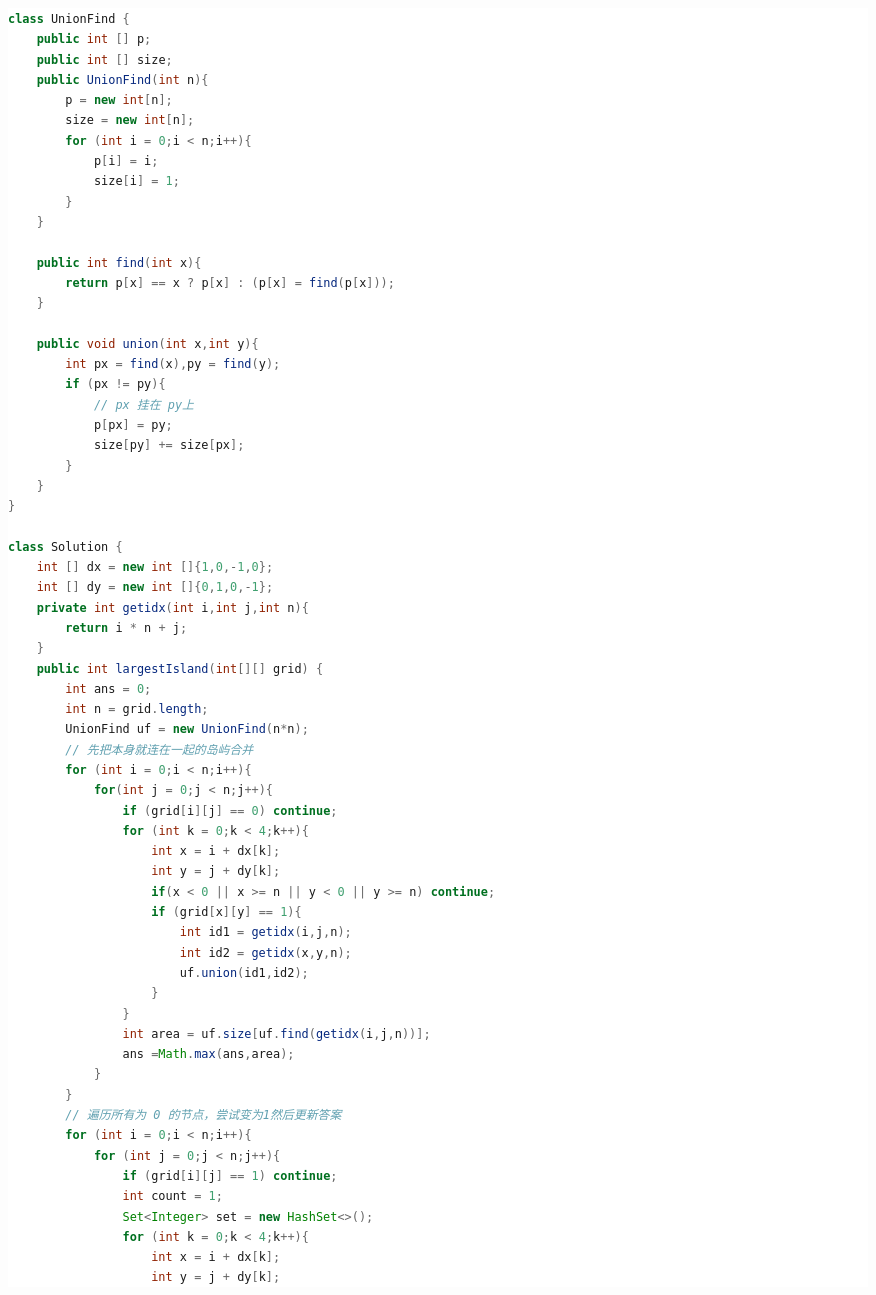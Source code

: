 ```java
class UnionFind {
    public int [] p;
    public int [] size;
    public UnionFind(int n){
        p = new int[n];
        size = new int[n];
        for (int i = 0;i < n;i++){
            p[i] = i;
            size[i] = 1;
        }
    }

    public int find(int x){
        return p[x] == x ? p[x] : (p[x] = find(p[x]));
    }

    public void union(int x,int y){
        int px = find(x),py = find(y);
        if (px != py){
            // px 挂在 py上
            p[px] = py;
            size[py] += size[px];
        }
    }
}

class Solution {
    int [] dx = new int []{1,0,-1,0};
    int [] dy = new int []{0,1,0,-1};
    private int getidx(int i,int j,int n){
        return i * n + j; 
    }
    public int largestIsland(int[][] grid) {
        int ans = 0;
        int n = grid.length;
        UnionFind uf = new UnionFind(n*n);
        // 先把本身就连在一起的岛屿合并
        for (int i = 0;i < n;i++){
            for(int j = 0;j < n;j++){
                if (grid[i][j] == 0) continue;
                for (int k = 0;k < 4;k++){
                    int x = i + dx[k];
                    int y = j + dy[k];
                    if(x < 0 || x >= n || y < 0 || y >= n) continue;
                    if (grid[x][y] == 1){
                        int id1 = getidx(i,j,n);
                        int id2 = getidx(x,y,n);
                        uf.union(id1,id2);
                    }
                }
                int area = uf.size[uf.find(getidx(i,j,n))];
                ans =Math.max(ans,area);
            }
        }
        // 遍历所有为 0 的节点，尝试变为1然后更新答案
        for (int i = 0;i < n;i++){
            for (int j = 0;j < n;j++){
                if (grid[i][j] == 1) continue;
                int count = 1;
                Set<Integer> set = new HashSet<>();
                for (int k = 0;k < 4;k++){
                    int x = i + dx[k];
                    int y = j + dy[k];
```